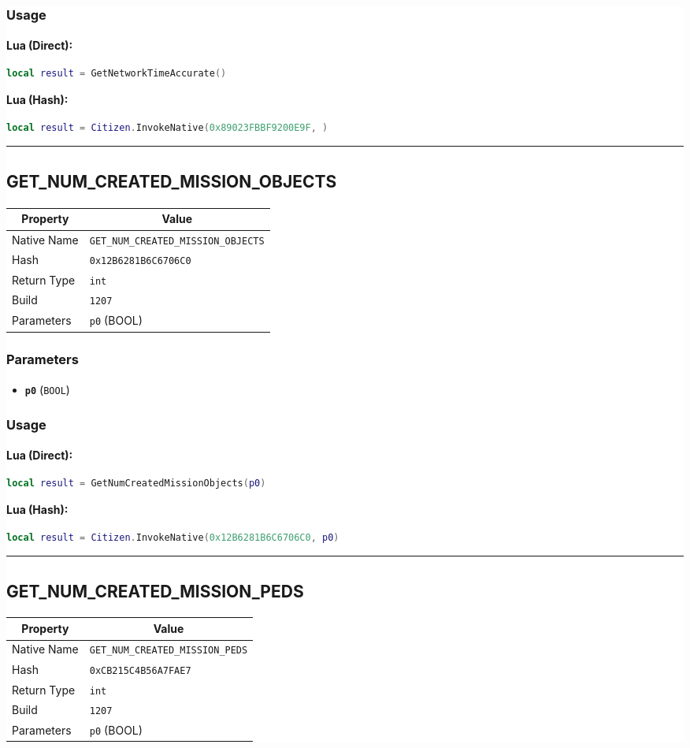 ### Usage

**Lua (Direct):**
```lua
local result = GetNetworkTimeAccurate()
```

**Lua (Hash):**
```lua
local result = Citizen.InvokeNative(0x89023FBBF9200E9F, )
```


---

## GET_NUM_CREATED_MISSION_OBJECTS

| Property | Value |
|----------|-------|
| Native Name | `GET_NUM_CREATED_MISSION_OBJECTS` |
| Hash | `0x12B6281B6C6706C0` |
| Return Type | `int` |
| Build | `1207` |
| Parameters | `p0` (BOOL) |

### Parameters

- **`p0`** (`BOOL`)

### Usage

**Lua (Direct):**
```lua
local result = GetNumCreatedMissionObjects(p0)
```

**Lua (Hash):**
```lua
local result = Citizen.InvokeNative(0x12B6281B6C6706C0, p0)
```


---

## GET_NUM_CREATED_MISSION_PEDS

| Property | Value |
|----------|-------|
| Native Name | `GET_NUM_CREATED_MISSION_PEDS` |
| Hash | `0xCB215C4B56A7FAE7` |
| Return Type | `int` |
| Build | `1207` |
| Parameters | `p0` (BOOL) |
